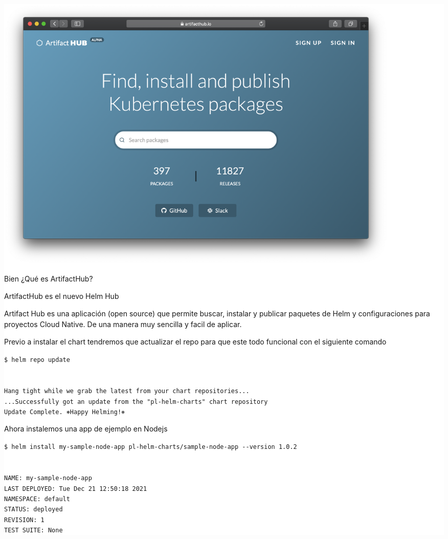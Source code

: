   <img src="/././images/artifacthub.png" width="750">
</p>
Bien ¿Qué es ArtifactHub?

ArtifactHub es el nuevo Helm Hub

Artifact Hub es una aplicación (open source) que permite buscar, instalar y publicar paquetes de Helm y configuraciones para proyectos Cloud Native. 
De una manera muy sencilla y facil de aplicar.

Previo a instalar el chart tendremos que actualizar el repo para que este todo funcional con el siguiente comando 

```
$ helm repo update


Hang tight while we grab the latest from your chart repositories...
...Successfully got an update from the "pl-helm-charts" chart repository
Update Complete. ⎈Happy Helming!⎈
```
Ahora instalemos una app de ejemplo en Nodejs
```
$ helm install my-sample-node-app pl-helm-charts/sample-node-app --version 1.0.2


NAME: my-sample-node-app
LAST DEPLOYED: Tue Dec 21 12:50:18 2021
NAMESPACE: default
STATUS: deployed
REVISION: 1
TEST SUITE: None

```
